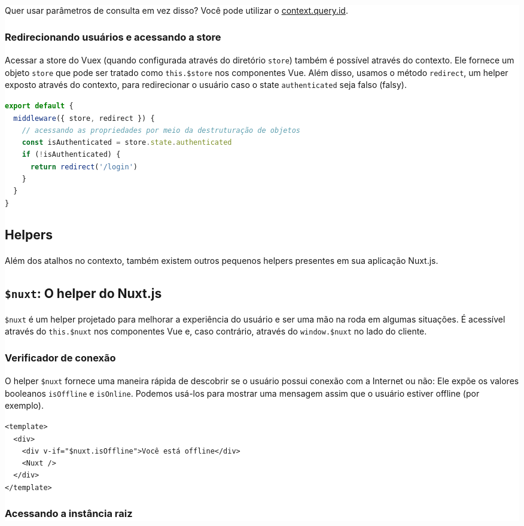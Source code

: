 Quer usar parâmetros de consulta em vez disso? Você pode utilizar o [context.query.id](/docs/2.x/internals-glossary/context#query).

### Redirecionando usuários e acessando a store

Acessar a store do Vuex (quando configurada através do diretório `store`) também é possível através do contexto. Ele fornece um objeto `store` que pode ser tratado como `this.$store` nos componentes Vue. Além disso, usamos o método `redirect`, um helper exposto através do contexto, para redirecionar o usuário caso o state `authenticated` seja falso (falsy).

```js
export default {
  middleware({ store, redirect }) {
    // acessando as propriedades por meio da destruturação de objetos
    const isAuthenticated = store.state.authenticated
    if (!isAuthenticated) {
      return redirect('/login')
    }
  }
}
```

<app-modal>
  <code-sandbox  :src="csb_link_context"></code-sandbox>
</app-modal>

## Helpers

Além dos atalhos no contexto, também existem outros pequenos helpers presentes em sua aplicação Nuxt.js.

## `$nuxt`: O helper do Nuxt.js

`$nuxt` é um helper projetado para melhorar a experiência do usuário e ser uma mão na roda em algumas situações. É acessível através do `this.$nuxt` nos componentes Vue e, caso contrário, através do `window.$nuxt` no lado do cliente.

### Verificador de conexão

O helper `$nuxt` fornece uma maneira rápida de descobrir se o usuário possui conexão com a Internet ou não: Ele expõe os valores booleanos `isOffline` e `isOnline`. Podemos usá-los para mostrar uma mensagem assim que o usuário estiver offline (por exemplo).

```html{}[layouts/default.vue]
<template>
  <div>
    <div v-if="$nuxt.isOffline">Você está offline</div>
    <Nuxt />
  </div>
</template>
```

### Acessando a instância raiz
